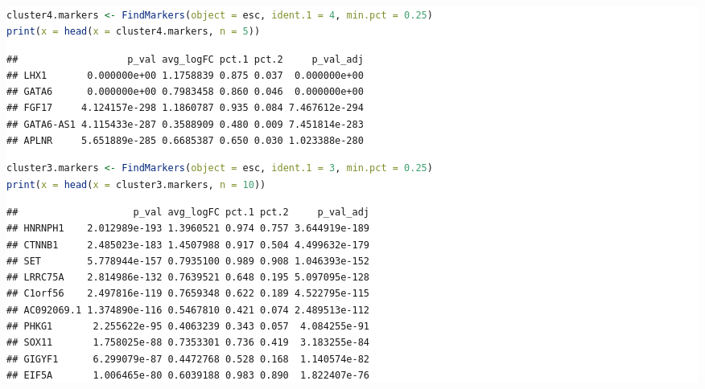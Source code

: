 ``` r
cluster4.markers <- FindMarkers(object = esc, ident.1 = 4, min.pct = 0.25)
print(x = head(x = cluster4.markers, n = 5))
```

    ##                   p_val avg_logFC pct.1 pct.2     p_val_adj
    ## LHX1       0.000000e+00 1.1758839 0.875 0.037  0.000000e+00
    ## GATA6      0.000000e+00 0.7983458 0.860 0.046  0.000000e+00
    ## FGF17     4.124157e-298 1.1860787 0.935 0.084 7.467612e-294
    ## GATA6-AS1 4.115433e-287 0.3588909 0.480 0.009 7.451814e-283
    ## APLNR     5.651889e-285 0.6685387 0.650 0.030 1.023388e-280

``` r
cluster3.markers <- FindMarkers(object = esc, ident.1 = 3, min.pct = 0.25)
print(x = head(x = cluster3.markers, n = 10))
```

    ##                    p_val avg_logFC pct.1 pct.2     p_val_adj
    ## HNRNPH1    2.012989e-193 1.3960521 0.974 0.757 3.644919e-189
    ## CTNNB1     2.485023e-183 1.4507988 0.917 0.504 4.499632e-179
    ## SET        5.778944e-157 0.7935100 0.989 0.908 1.046393e-152
    ## LRRC75A    2.814986e-132 0.7639521 0.648 0.195 5.097095e-128
    ## C1orf56    2.497816e-119 0.7659348 0.622 0.189 4.522795e-115
    ## AC092069.1 1.374890e-116 0.5467810 0.421 0.074 2.489513e-112
    ## PHKG1       2.255622e-95 0.4063239 0.343 0.057  4.084255e-91
    ## SOX11       1.758025e-88 0.7353301 0.736 0.419  3.183255e-84
    ## GIGYF1      6.299079e-87 0.4472768 0.528 0.168  1.140574e-82
    ## EIF5A       1.006465e-80 0.6039188 0.983 0.890  1.822407e-76
